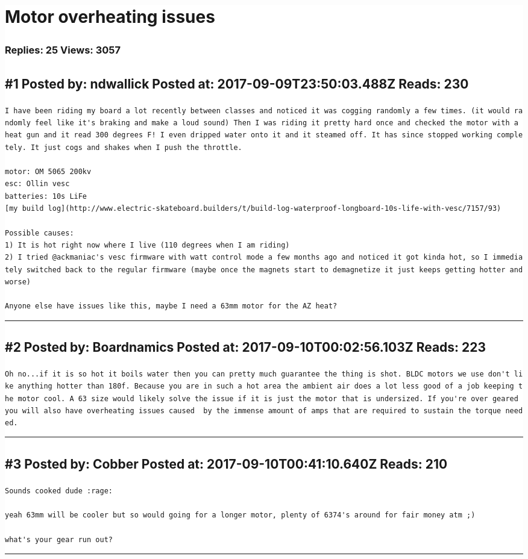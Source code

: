 # Motor overheating issues

### Replies: 25 Views: 3057

## \#1 Posted by: ndwallick Posted at: 2017-09-09T23:50:03.488Z Reads: 230

```
I have been riding my board a lot recently between classes and noticed it was cogging randomly a few times. (it would randomly feel like it's braking and make a loud sound) Then I was riding it pretty hard once and checked the motor with a heat gun and it read 300 degrees F! I even dripped water onto it and it steamed off. It has since stopped working completely. It just cogs and shakes when I push the throttle. 

motor: OM 5065 200kv
esc: Ollin vesc
batteries: 10s LiFe
[my build log](http://www.electric-skateboard.builders/t/build-log-waterproof-longboard-10s-life-with-vesc/7157/93)

Possible causes:
1) It is hot right now where I live (110 degrees when I am riding)
2) I tried @ackmaniac's vesc firmware with watt control mode a few months ago and noticed it got kinda hot, so I immediately switched back to the regular firmware (maybe once the magnets start to demagnetize it just keeps getting hotter and worse)

Anyone else have issues like this, maybe I need a 63mm motor for the AZ heat?
```

---
## \#2 Posted by: Boardnamics Posted at: 2017-09-10T00:02:56.103Z Reads: 223

```
Oh no...if it is so hot it boils water then you can pretty much guarantee the thing is shot. BLDC motors we use don't like anything hotter than 180f. Because you are in such a hot area the ambient air does a lot less good of a job keeping the motor cool. A 63 size would likely solve the issue if it is just the motor that is undersized. If you're over geared you will also have overheating issues caused  by the immense amount of amps that are required to sustain the torque needed.
```

---
## \#3 Posted by: Cobber Posted at: 2017-09-10T00:41:10.640Z Reads: 210

```
Sounds cooked dude :rage:

yeah 63mm will be cooler but so would going for a longer motor, plenty of 6374's around for fair money atm ;)

what's your gear run out?
```

---